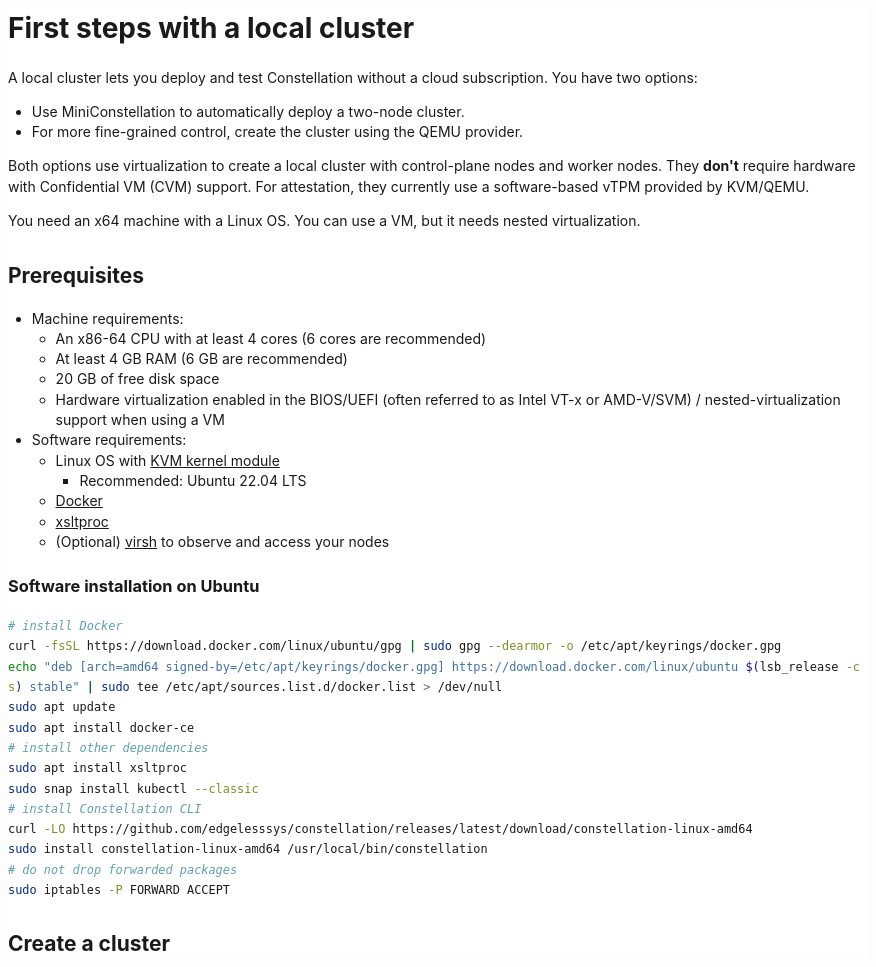 # First steps with a local cluster

A local cluster lets you deploy and test Constellation without a cloud subscription.
You have two options:

- Use MiniConstellation to automatically deploy a two-node cluster.
- For more fine-grained control, create the cluster using the QEMU provider.

Both options use virtualization to create a local cluster with control-plane nodes and worker nodes. They **don't** require hardware with Confidential VM (CVM) support. For attestation, they currently use a software-based vTPM provided by KVM/QEMU.

You need an x64 machine with a Linux OS.
You can use a VM, but it needs nested virtualization.

## Prerequisites

- Machine requirements:
  - An x86-64 CPU with at least 4 cores (6 cores are recommended)
  - At least 4 GB RAM (6 GB are recommended)
  - 20 GB of free disk space
  - Hardware virtualization enabled in the BIOS/UEFI (often referred to as Intel VT-x or AMD-V/SVM) / nested-virtualization support when using a VM
- Software requirements:
  - Linux OS with [KVM kernel module](https://www.linux-kvm.org/page/Main_Page)
    - Recommended: Ubuntu 22.04 LTS
  - [Docker](https://docs.docker.com/engine/install/)
  - [xsltproc](https://gitlab.gnome.org/GNOME/libxslt/-/wikis/home)
  - (Optional) [virsh](https://www.libvirt.org/manpages/virsh.html) to observe and access your nodes

### Software installation on Ubuntu

```bash
# install Docker
curl -fsSL https://download.docker.com/linux/ubuntu/gpg | sudo gpg --dearmor -o /etc/apt/keyrings/docker.gpg
echo "deb [arch=amd64 signed-by=/etc/apt/keyrings/docker.gpg] https://download.docker.com/linux/ubuntu $(lsb_release -cs) stable" | sudo tee /etc/apt/sources.list.d/docker.list > /dev/null
sudo apt update
sudo apt install docker-ce
# install other dependencies
sudo apt install xsltproc
sudo snap install kubectl --classic
# install Constellation CLI
curl -LO https://github.com/edgelesssys/constellation/releases/latest/download/constellation-linux-amd64
sudo install constellation-linux-amd64 /usr/local/bin/constellation
# do not drop forwarded packages
sudo iptables -P FORWARD ACCEPT
```

## Create a cluster

